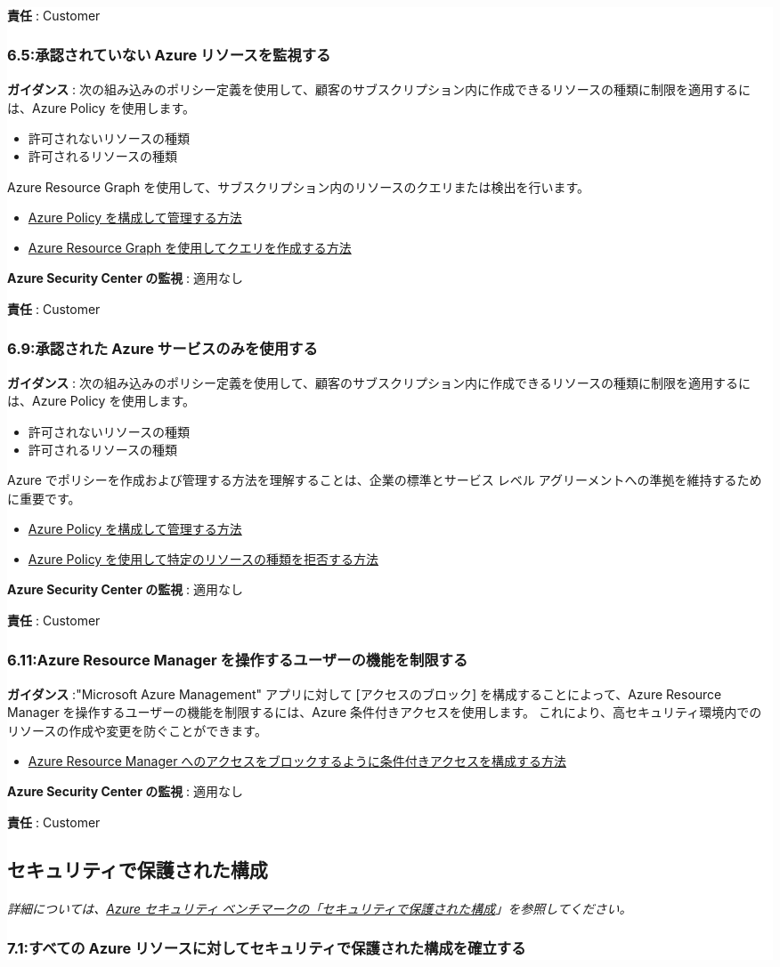 **責任** : Customer

### <a name="65-monitor-for-unapproved-azure-resources"></a>6.5:承認されていない Azure リソースを監視する

**ガイダンス** : 次の組み込みのポリシー定義を使用して、顧客のサブスクリプション内に作成できるリソースの種類に制限を適用するには、Azure Policy を使用します。 

- 許可されないリソースの種類 
- 許可されるリソースの種類

Azure Resource Graph を使用して、サブスクリプション内のリソースのクエリまたは検出を行います。

- [Azure Policy を構成して管理する方法](../governance/policy/tutorials/create-and-manage.md)

- [Azure Resource Graph を使用してクエリを作成する方法](../governance/resource-graph/first-query-portal.md)

**Azure Security Center の監視** : 適用なし

**責任** : Customer

### <a name="69-use-only-approved-azure-services"></a>6.9:承認された Azure サービスのみを使用する

**ガイダンス** : 次の組み込みのポリシー定義を使用して、顧客のサブスクリプション内に作成できるリソースの種類に制限を適用するには、Azure Policy を使用します。

- 許可されないリソースの種類 
- 許可されるリソースの種類

Azure でポリシーを作成および管理する方法を理解することは、企業の標準とサービス レベル アグリーメントへの準拠を維持するために重要です。

- [Azure Policy を構成して管理する方法](../governance/policy/tutorials/create-and-manage.md)

- [Azure Policy を使用して特定のリソースの種類を拒否する方法](/azure/governance/policy/samples)

**Azure Security Center の監視** : 適用なし

**責任** : Customer

### <a name="611-limit-users-ability-to-interact-with-azure-resource-manager"></a>6.11:Azure Resource Manager を操作するユーザーの機能を制限する

**ガイダンス** :"Microsoft Azure Management" アプリに対して [アクセスのブロック] を構成することによって、Azure Resource Manager を操作するユーザーの機能を制限するには、Azure 条件付きアクセスを使用します。 これにより、高セキュリティ環境内でのリソースの作成や変更を防ぐことができます。

- [Azure Resource Manager へのアクセスをブロックするように条件付きアクセスを構成する方法](../role-based-access-control/conditional-access-azure-management.md)

**Azure Security Center の監視** : 適用なし

**責任** : Customer

## <a name="secure-configuration"></a>セキュリティで保護された構成

*詳細については、[Azure セキュリティ ベンチマークの「セキュリティで保護された構成](../security/benchmarks/security-control-secure-configuration.md)」を参照してください。*

### <a name="71-establish-secure-configurations-for-all-azure-resources"></a>7.1:すべての Azure リソースに対してセキュリティで保護された構成を確立する
